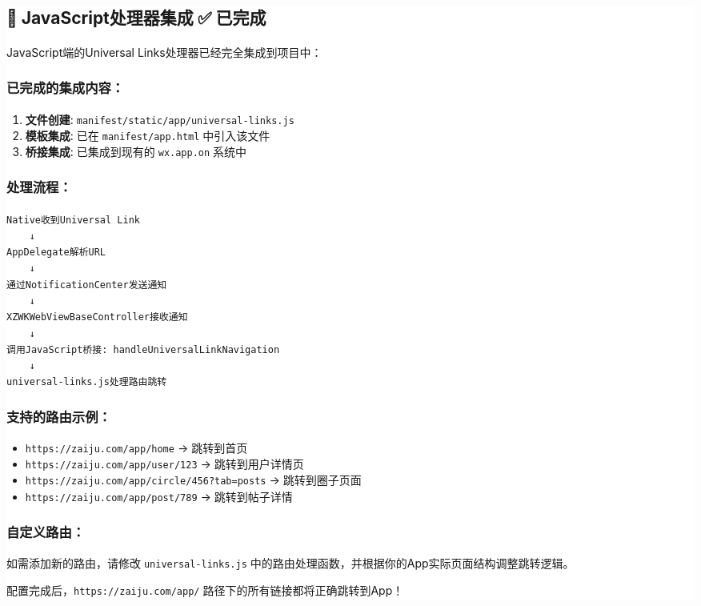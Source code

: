 ## 📱 JavaScript处理器集成 ✅ 已完成

JavaScript端的Universal Links处理器已经完全集成到项目中：

### 已完成的集成内容：
1. **文件创建**: `manifest/static/app/universal-links.js`
2. **模板集成**: 已在 `manifest/app.html` 中引入该文件
3. **桥接集成**: 已集成到现有的 `wx.app.on` 系统中

### 处理流程：
```
Native收到Universal Link
    ↓
AppDelegate解析URL
    ↓  
通过NotificationCenter发送通知
    ↓
XZWKWebViewBaseController接收通知
    ↓
调用JavaScript桥接: handleUniversalLinkNavigation
    ↓
universal-links.js处理路由跳转
```

### 支持的路由示例：
- `https://zaiju.com/app/home` → 跳转到首页
- `https://zaiju.com/app/user/123` → 跳转到用户详情页
- `https://zaiju.com/app/circle/456?tab=posts` → 跳转到圈子页面
- `https://zaiju.com/app/post/789` → 跳转到帖子详情

### 自定义路由：
如需添加新的路由，请修改 `universal-links.js` 中的路由处理函数，并根据你的App实际页面结构调整跳转逻辑。

配置完成后，`https://zaiju.com/app/` 路径下的所有链接都将正确跳转到App！